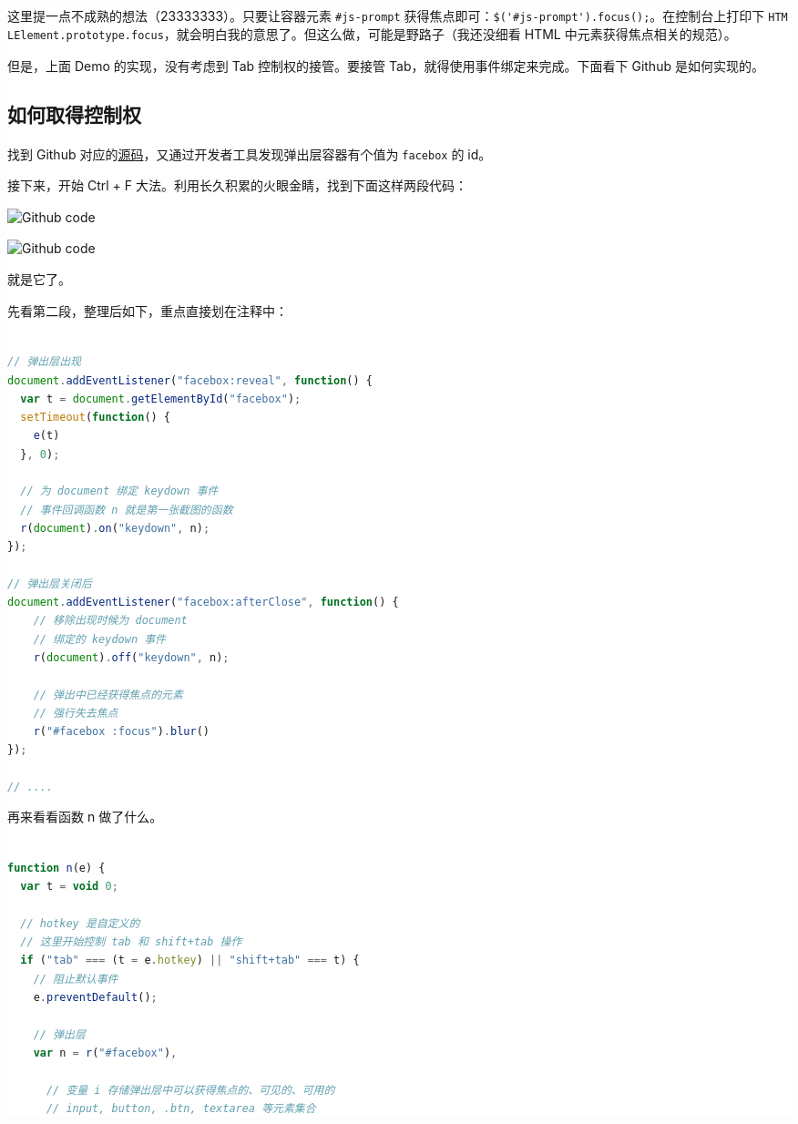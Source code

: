 这里提一点不成熟的想法（23333333）。只要让容器元素 `#js-prompt` 获得焦点即可：`$('#js-prompt').focus();`。在控制台上打印下 `HTMLElement.prototype.focus`，就会明白我的意思了。但这么做，可能是野路子（我还没细看 HTML 中元素获得焦点相关的规范）。

但是，上面 Demo 的实现，没有考虑到 Tab 控制权的接管。要接管 Tab，就得使用事件绑定来完成。下面看下 Github 是如何实现的。

## 如何取得控制权

找到 Github 对应的[源码](https://assets-cdn.github.com/assets/github-a61b83eb9eb0770051e9a5edab1cb266b68a3dddc8ad7e1fff0cc2c5f49db9c2.js)，又通过开发者工具发现弹出层容器有个值为 `facebox` 的 id。

接下来，开始 Ctrl + F 大法。利用长久积累的火眼金睛，找到下面这样两段代码：

![Github code](https://ogjiybger.qnssl.com/github-code.jpg)

![Github code](https://ogjiybger.qnssl.com/github-code-2.jpg)

就是它了。

先看第二段，整理后如下，重点直接划在注释中：

```javascript

// 弹出层出现
document.addEventListener("facebox:reveal", function() {
  var t = document.getElementById("facebox");
  setTimeout(function() {
    e(t)
  }, 0);

  // 为 document 绑定 keydown 事件
  // 事件回调函数 n 就是第一张截图的函数
  r(document).on("keydown", n);
});

// 弹出层关闭后
document.addEventListener("facebox:afterClose", function() {
    // 移除出现时候为 document
    // 绑定的 keydown 事件
    r(document).off("keydown", n);

    // 弹出中已经获得焦点的元素
    // 强行失去焦点
    r("#facebox :focus").blur()
});

// ....

```

再来看看函数 n 做了什么。

```javascript

function n(e) {
  var t = void 0;

  // hotkey 是自定义的
  // 这里开始控制 tab 和 shift+tab 操作
  if ("tab" === (t = e.hotkey) || "shift+tab" === t) {
    // 阻止默认事件
    e.preventDefault();

    // 弹出层
    var n = r("#facebox"),

      // 变量 i 存储弹出层中可以获得焦点的、可见的、可用的
      // input, button, .btn, textarea 等元素集合
```